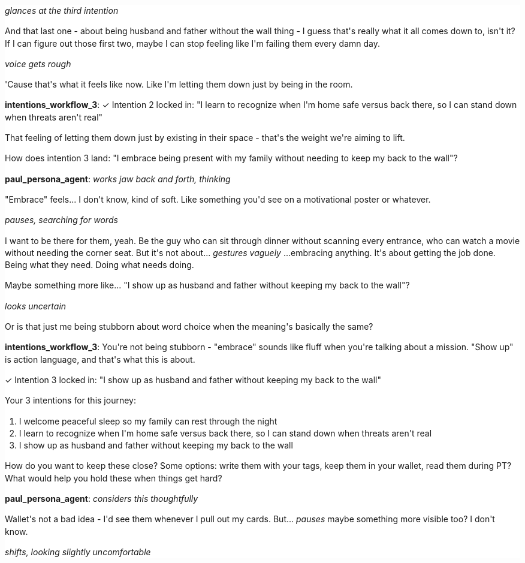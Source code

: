 *glances at the third intention*

And that last one - about being husband and father without the wall thing - I guess that's really what it all comes down to, isn't it? If I can figure out those first two, maybe I can stop feeling like I'm failing them every damn day.

*voice gets rough*

'Cause that's what it feels like now. Like I'm letting them down just by being in the room.


**intentions_workflow_3**: ✓ Intention 2 locked in: "I learn to recognize when I'm home safe versus back there, so I can stand down when threats aren't real"

That feeling of letting them down just by existing in their space - that's the weight we're aiming to lift.

How does intention 3 land: "I embrace being present with my family without needing to keep my back to the wall"?


**paul_persona_agent**: *works jaw back and forth, thinking*

"Embrace" feels... I don't know, kind of soft. Like something you'd see on a motivational poster or whatever. 

*pauses, searching for words*

I want to be there for them, yeah. Be the guy who can sit through dinner without scanning every entrance, who can watch a movie without needing the corner seat. But it's not about... *gestures vaguely* ...embracing anything. It's about getting the job done. Being what they need. Doing what needs doing.

Maybe something more like... "I show up as husband and father without keeping my back to the wall"?

*looks uncertain*

Or is that just me being stubborn about word choice when the meaning's basically the same?


**intentions_workflow_3**: You're not being stubborn - "embrace" sounds like fluff when you're talking about a mission. "Show up" is action language, and that's what this is about.

✓ Intention 3 locked in: "I show up as husband and father without keeping my back to the wall"

Your 3 intentions for this journey:
1. I welcome peaceful sleep so my family can rest through the night
2. I learn to recognize when I'm home safe versus back there, so I can stand down when threats aren't real  
3. I show up as husband and father without keeping my back to the wall

How do you want to keep these close? Some options: write them with your tags, keep them in your wallet, read them during PT? What would help you hold these when things get hard?


**paul_persona_agent**: *considers this thoughtfully*

Wallet's not a bad idea - I'd see them whenever I pull out my cards. But... *pauses* maybe something more visible too? I don't know.

*shifts, looking slightly uncomfortable*
